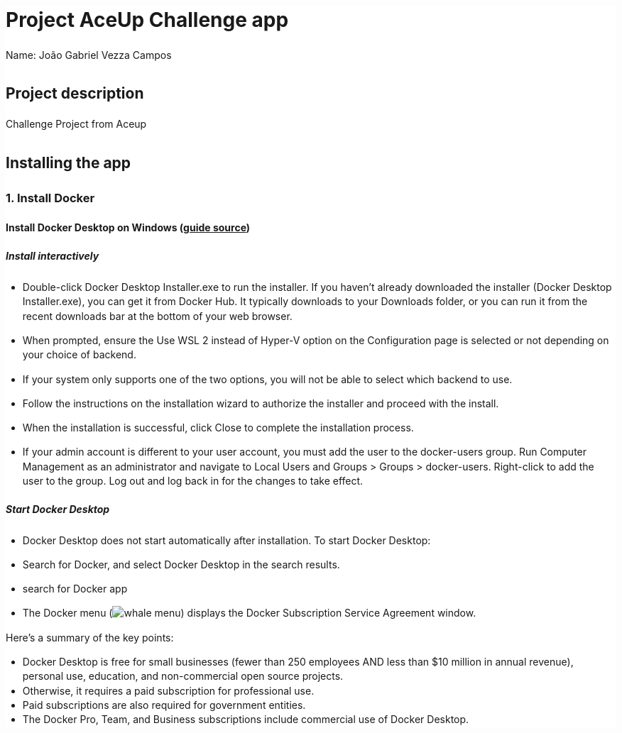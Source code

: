 # Project AceUp Challenge app

Name: João Gabriel Vezza Campos

## Project description
Challenge Project from Aceup

## Installing the app

### 1. Install Docker

#### Install Docker Desktop on Windows (<a href="https://docs.docker.com/desktop/install/windows-install/">guide source</a>)
##### Install interactively

* Double-click Docker Desktop Installer.exe to run the installer. If you haven’t already downloaded the installer (Docker Desktop Installer.exe), you can get it from Docker Hub. It typically downloads to your Downloads folder, or you can run it from the recent downloads bar at the bottom of your web browser.

* When prompted, ensure the Use WSL 2 instead of Hyper-V option on the Configuration page is selected or not depending on your choice of backend.

* If your system only supports one of the two options, you will not be able to select which backend to use.

* Follow the instructions on the installation wizard to authorize the installer and proceed with the install.

* When the installation is successful, click Close to complete the installation process.

* If your admin account is different to your user account, you must add the user to the docker-users group. Run Computer Management as an administrator and navigate to Local Users and Groups > Groups > docker-users. Right-click to add the user to the group. Log out and log back in for the changes to take effect.


##### Start Docker Desktop

* Docker Desktop does not start automatically after installation. To start Docker Desktop:

* Search for Docker, and select Docker Desktop in the search results.

* search for Docker app

* The Docker menu (<img src="/desktop/install/images/whale-x.svg" alt="whale menu" class="inline">) displays the Docker Subscription Service Agreement window.

Here’s a summary of the key points:
  * Docker Desktop is free for small businesses (fewer than 250 employees AND less than $10 million in annual revenue), personal use, education, and non-commercial open source projects.
  * Otherwise, it requires a paid subscription for professional use.
  * Paid subscriptions are also required for government entities.
  * The Docker Pro, Team, and Business subscriptions include commercial use of Docker Desktop.
